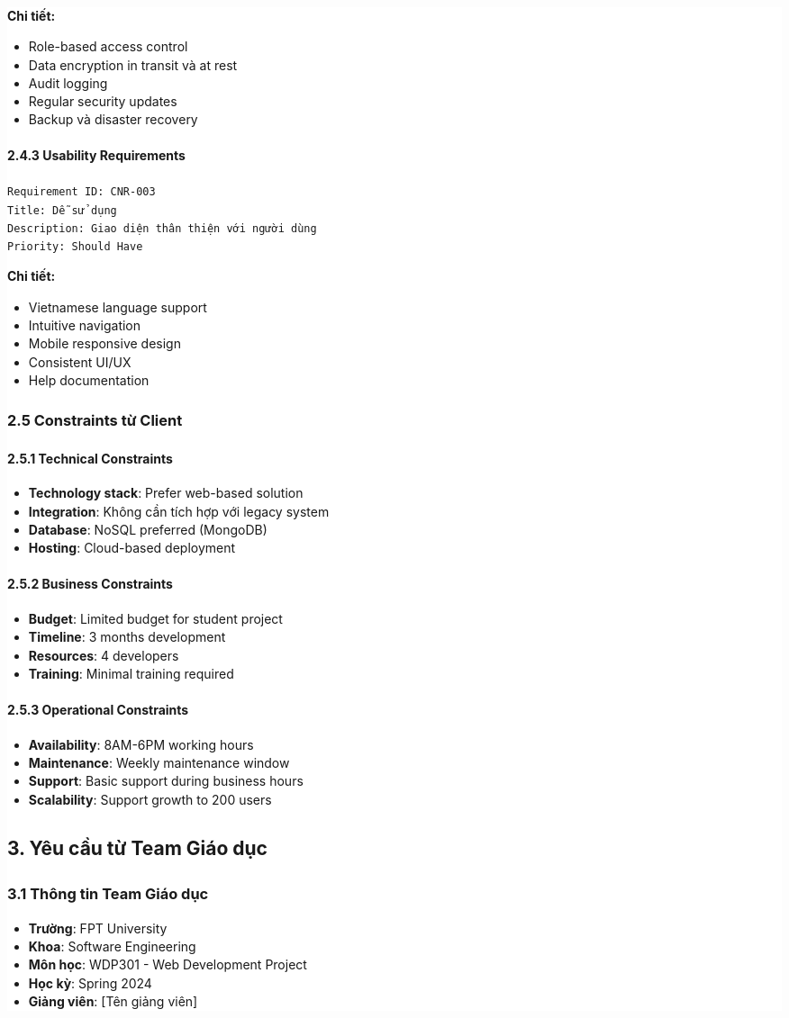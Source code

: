 **Chi tiết:**
- Role-based access control
- Data encryption in transit và at rest
- Audit logging
- Regular security updates
- Backup và disaster recovery

#### 2.4.3 Usability Requirements
```
Requirement ID: CNR-003
Title: Dễ sử dụng
Description: Giao diện thân thiện với người dùng
Priority: Should Have
```

**Chi tiết:**
- Vietnamese language support
- Intuitive navigation
- Mobile responsive design
- Consistent UI/UX
- Help documentation

### 2.5 Constraints từ Client

#### 2.5.1 Technical Constraints
- **Technology stack**: Prefer web-based solution
- **Integration**: Không cần tích hợp với legacy system
- **Database**: NoSQL preferred (MongoDB)
- **Hosting**: Cloud-based deployment

#### 2.5.2 Business Constraints
- **Budget**: Limited budget for student project
- **Timeline**: 3 months development
- **Resources**: 4 developers
- **Training**: Minimal training required

#### 2.5.3 Operational Constraints
- **Availability**: 8AM-6PM working hours
- **Maintenance**: Weekly maintenance window
- **Support**: Basic support during business hours
- **Scalability**: Support growth to 200 users

## 3. Yêu cầu từ Team Giáo dục

### 3.1 Thông tin Team Giáo dục
- **Trường**: FPT University
- **Khoa**: Software Engineering
- **Môn học**: WDP301 - Web Development Project
- **Học kỳ**: Spring 2024
- **Giảng viên**: [Tên giảng viên]
